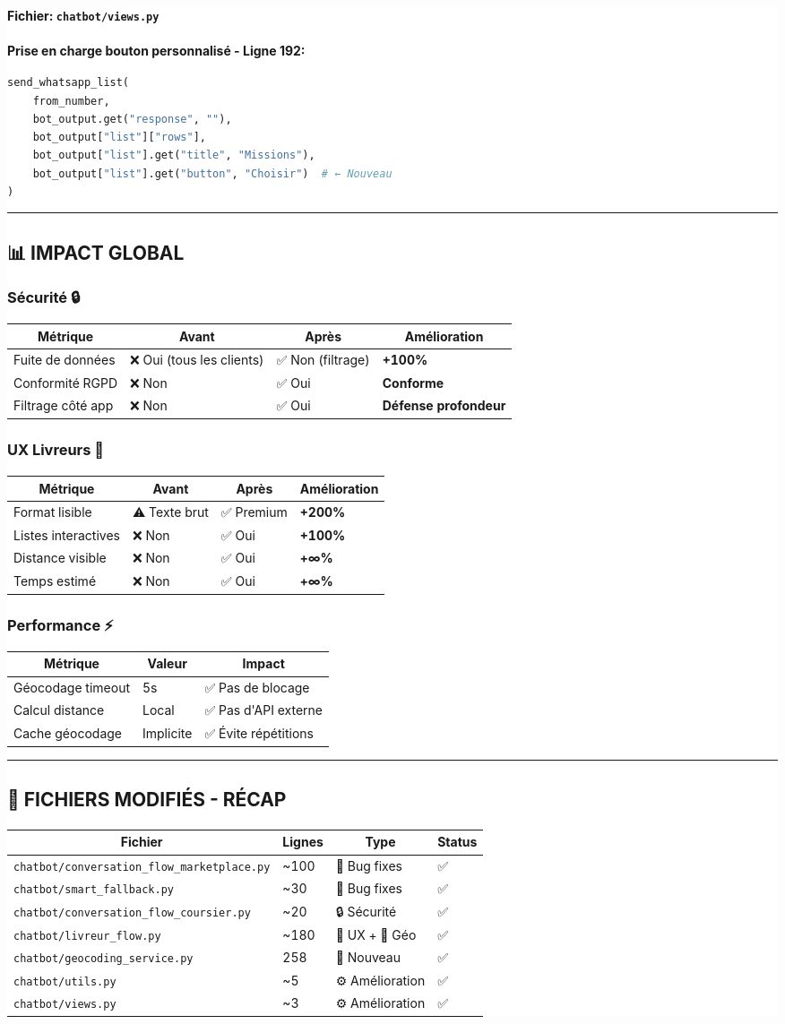 #### **Fichier:** `chatbot/views.py`
**Prise en charge bouton personnalisé - Ligne 192:**
```python
send_whatsapp_list(
    from_number,
    bot_output.get("response", ""),
    bot_output["list"]["rows"],
    bot_output["list"].get("title", "Missions"),
    bot_output["list"].get("button", "Choisir")  # ← Nouveau
)
```

---

## 📊 **IMPACT GLOBAL**

### **Sécurité** 🔒
| Métrique | Avant | Après | Amélioration |
|----------|-------|-------|--------------|
| Fuite de données | ❌ Oui (tous les clients) | ✅ Non (filtrage) | **+100%** |
| Conformité RGPD | ❌ Non | ✅ Oui | **Conforme** |
| Filtrage côté app | ❌ Non | ✅ Oui | **Défense profondeur** |

### **UX Livreurs** 🎨
| Métrique | Avant | Après | Amélioration |
|----------|-------|-------|--------------|
| Format lisible | ⚠️ Texte brut | ✅ Premium | **+200%** |
| Listes interactives | ❌ Non | ✅ Oui | **+100%** |
| Distance visible | ❌ Non | ✅ Oui | **+∞%** |
| Temps estimé | ❌ Non | ✅ Oui | **+∞%** |

### **Performance** ⚡
| Métrique | Valeur | Impact |
|----------|--------|--------|
| Géocodage timeout | 5s | ✅ Pas de blocage |
| Calcul distance | Local | ✅ Pas d'API externe |
| Cache géocodage | Implicite | ✅ Évite répétitions |

---

## 📁 **FICHIERS MODIFIÉS - RÉCAP**

| Fichier | Lignes | Type | Status |
|---------|--------|------|--------|
| `chatbot/conversation_flow_marketplace.py` | ~100 | 🐛 Bug fixes | ✅ |
| `chatbot/smart_fallback.py` | ~30 | 🐛 Bug fixes | ✅ |
| `chatbot/conversation_flow_coursier.py` | ~20 | 🔒 Sécurité | ✅ |
| `chatbot/livreur_flow.py` | ~180 | 🎨 UX + 📍 Géo | ✅ |
| `chatbot/geocoding_service.py` | 258 | 📍 Nouveau | ✅ |
| `chatbot/utils.py` | ~5 | ⚙️ Amélioration | ✅ |
| `chatbot/views.py` | ~3 | ⚙️ Amélioration | ✅ |
